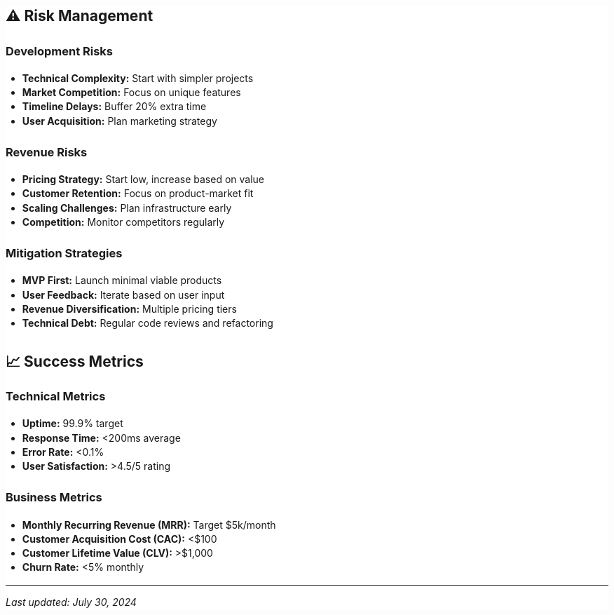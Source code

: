 ## ⚠️ Risk Management

### Development Risks
- **Technical Complexity:** Start with simpler projects
- **Market Competition:** Focus on unique features
- **Timeline Delays:** Buffer 20% extra time
- **User Acquisition:** Plan marketing strategy

### Revenue Risks
- **Pricing Strategy:** Start low, increase based on value
- **Customer Retention:** Focus on product-market fit
- **Scaling Challenges:** Plan infrastructure early
- **Competition:** Monitor competitors regularly

### Mitigation Strategies
- **MVP First:** Launch minimal viable products
- **User Feedback:** Iterate based on user input
- **Revenue Diversification:** Multiple pricing tiers
- **Technical Debt:** Regular code reviews and refactoring

## 📈 Success Metrics

### Technical Metrics
- **Uptime:** 99.9% target
- **Response Time:** <200ms average
- **Error Rate:** <0.1%
- **User Satisfaction:** >4.5/5 rating

### Business Metrics
- **Monthly Recurring Revenue (MRR):** Target $5k/month
- **Customer Acquisition Cost (CAC):** <$100
- **Customer Lifetime Value (CLV):** >$1,000
- **Churn Rate:** <5% monthly

---

*Last updated: July 30, 2024* 